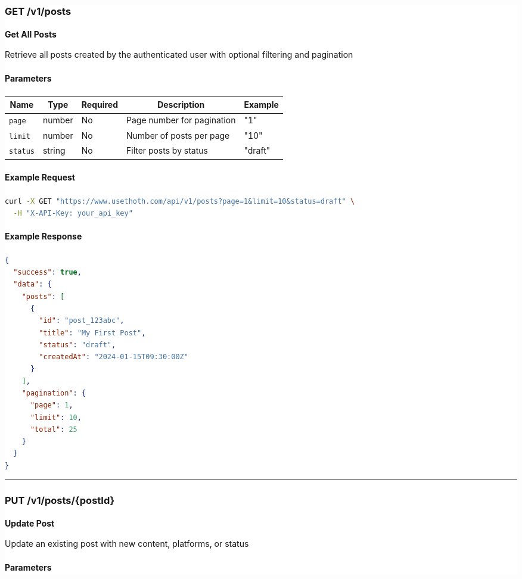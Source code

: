 ### GET /v1/posts

**Get All Posts**

Retrieve all posts created by the authenticated user with optional filtering and pagination

#### Parameters

| Name | Type | Required | Description | Example |
|------|------|----------|-------------|----------|
| `page` | number | No | Page number for pagination | "1" |
| `limit` | number | No | Number of posts per page | "10" |
| `status` | string | No | Filter posts by status | "draft" |

#### Example Request

```bash
curl -X GET "https://www.usethoth.com/api/v1/posts?page=1&limit=10&status=draft" \
  -H "X-API-Key: your_api_key"
```

#### Example Response

```json
{
  "success": true,
  "data": {
    "posts": [
      {
        "id": "post_123abc",
        "title": "My First Post",
        "status": "draft",
        "createdAt": "2024-01-15T09:30:00Z"
      }
    ],
    "pagination": {
      "page": 1,
      "limit": 10,
      "total": 25
    }
  }
}
```

---

### PUT /v1/posts/{postId}

**Update Post**

Update an existing post with new content, platforms, or status

#### Parameters
